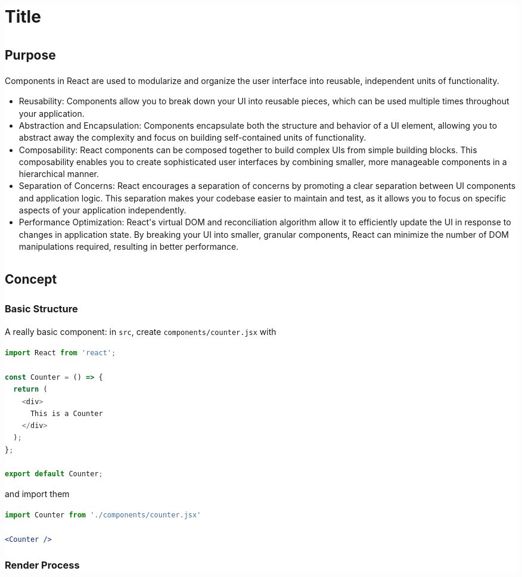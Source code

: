 # Title

## Purpose

Components in React are used to modularize and organize the user interface into reusable, independent units of functionality.

* Reusability: Components allow you to break down your UI into reusable pieces, which can be used multiple times throughout your application.
* Abstraction and Encapsulation: Components encapsulate both the structure and behavior of a UI element, allowing you to abstract away the complexity and focus on building self-contained units of functionality.
* Composability: React components can be composed together to build complex UIs from simple building blocks. This composability enables you to create sophisticated user interfaces by combining smaller, more manageable components in a hierarchical manner.
* Separation of Concerns: React encourages a separation of concerns by promoting a clear separation between UI components and application logic. This separation makes your codebase easier to maintain and test, as it allows you to focus on specific aspects of your application independently.
* Performance Optimization: React's virtual DOM and reconciliation algorithm allow it to efficiently update the UI in response to changes in application state. By breaking your UI into smaller, granular components, React can minimize the number of DOM manipulations required, resulting in better performance.

## Concept

### Basic Structure

A really basic component: in `src`, create `components/counter.jsx` with

```javascript
import React from 'react';

const Counter = () => {
  return (
    <div>
      This is a Counter
    </div>
  );
};

export default Counter;
```

and import them

```jsx
import Counter from './components/counter.jsx'

<Counter />
```

### Render Process
